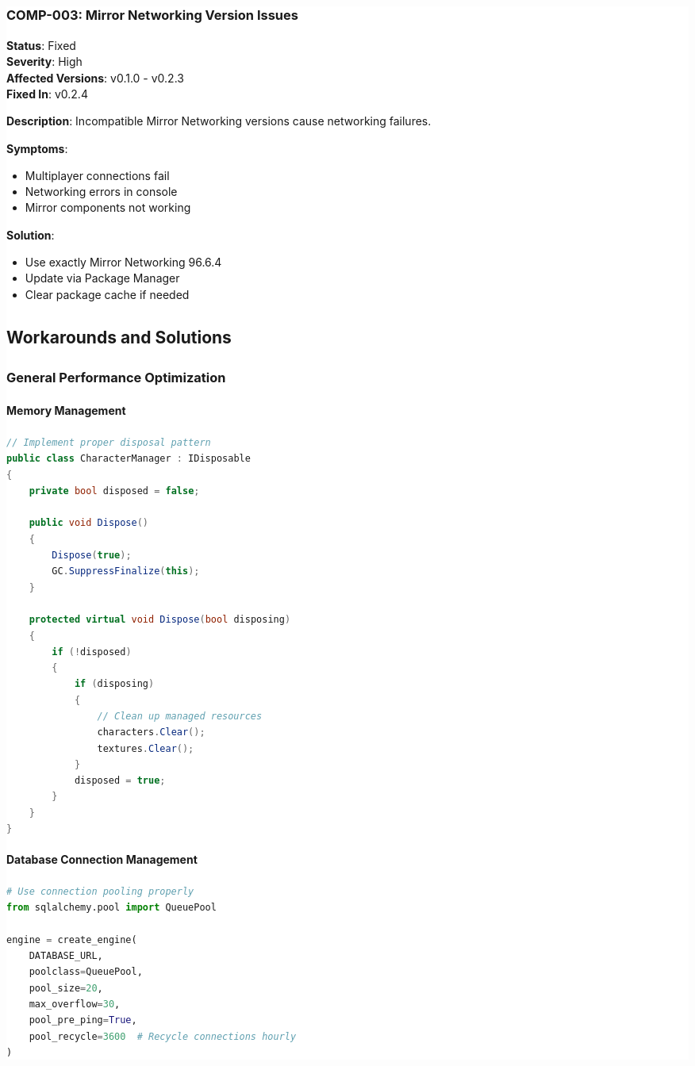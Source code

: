 ### COMP-003: Mirror Networking Version Issues
**Status**: Fixed  
**Severity**: High  
**Affected Versions**: v0.1.0 - v0.2.3  
**Fixed In**: v0.2.4  

**Description**: Incompatible Mirror Networking versions cause networking failures.

**Symptoms**:
- Multiplayer connections fail
- Networking errors in console
- Mirror components not working

**Solution**: 
- Use exactly Mirror Networking 96.6.4
- Update via Package Manager
- Clear package cache if needed

## Workarounds and Solutions

### General Performance Optimization

#### Memory Management
```csharp
// Implement proper disposal pattern
public class CharacterManager : IDisposable
{
    private bool disposed = false;
    
    public void Dispose()
    {
        Dispose(true);
        GC.SuppressFinalize(this);
    }
    
    protected virtual void Dispose(bool disposing)
    {
        if (!disposed)
        {
            if (disposing)
            {
                // Clean up managed resources
                characters.Clear();
                textures.Clear();
            }
            disposed = true;
        }
    }
}
```

#### Database Connection Management
```python
# Use connection pooling properly
from sqlalchemy.pool import QueuePool

engine = create_engine(
    DATABASE_URL,
    poolclass=QueuePool,
    pool_size=20,
    max_overflow=30,
    pool_pre_ping=True,
    pool_recycle=3600  # Recycle connections hourly
)
```